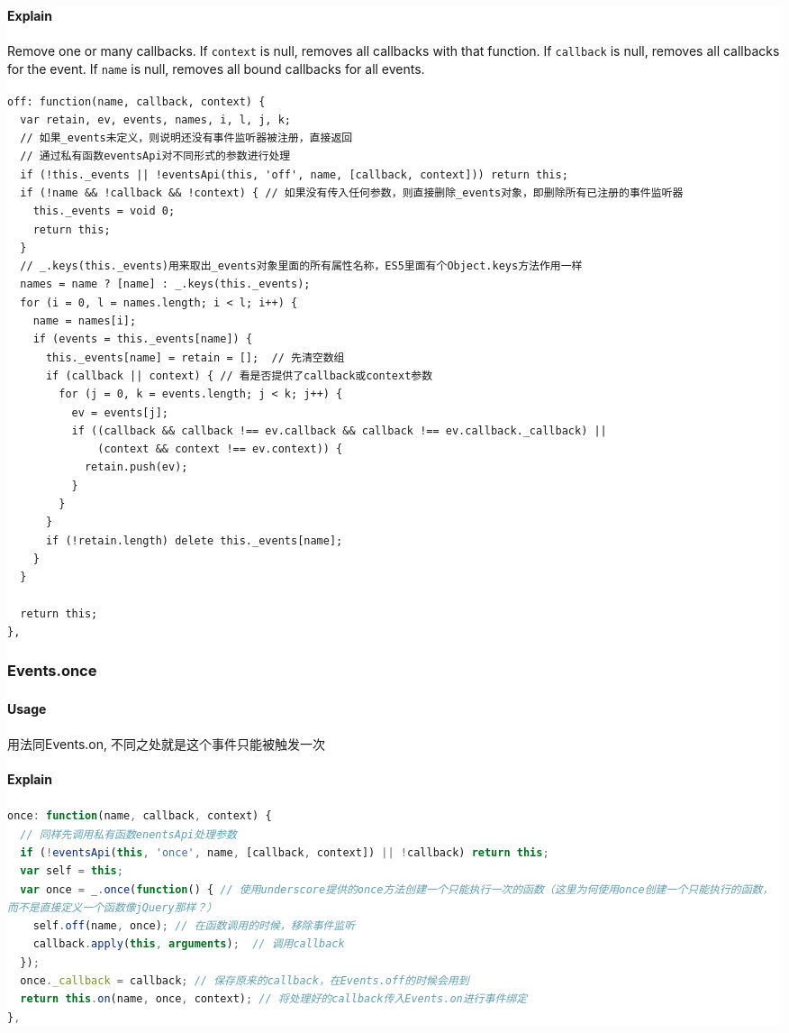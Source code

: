 #### Explain
Remove one or many callbacks. If `context` is null, removes all callbacks with that function. If `callback` is null, removes all callbacks for the event. If `name` is null, removes all bound callbacks for all events.
```
off: function(name, callback, context) {
  var retain, ev, events, names, i, l, j, k;
  // 如果_events未定义，则说明还没有事件监听器被注册，直接返回
  // 通过私有函数eventsApi对不同形式的参数进行处理
  if (!this._events || !eventsApi(this, 'off', name, [callback, context])) return this;
  if (!name && !callback && !context) { // 如果没有传入任何参数，则直接删除_events对象，即删除所有已注册的事件监听器
    this._events = void 0;
    return this;
  }
  // _.keys(this._events)用来取出_events对象里面的所有属性名称，ES5里面有个Object.keys方法作用一样
  names = name ? [name] : _.keys(this._events);
  for (i = 0, l = names.length; i < l; i++) {
    name = names[i];
    if (events = this._events[name]) {
      this._events[name] = retain = [];  // 先清空数组
      if (callback || context) { // 看是否提供了callback或context参数
        for (j = 0, k = events.length; j < k; j++) {
          ev = events[j];
          if ((callback && callback !== ev.callback && callback !== ev.callback._callback) ||
              (context && context !== ev.context)) {
            retain.push(ev);
          }
        }
      }
      if (!retain.length) delete this._events[name];
    }
  }

  return this;
},
```
### Events.once
#### Usage
用法同Events.on, 不同之处就是这个事件只能被触发一次

#### Explain
```javascript
once: function(name, callback, context) {
  // 同样先调用私有函数enentsApi处理参数
  if (!eventsApi(this, 'once', name, [callback, context]) || !callback) return this;
  var self = this;
  var once = _.once(function() { // 使用underscore提供的once方法创建一个只能执行一次的函数（这里为何使用once创建一个只能执行的函数，而不是直接定义一个函数像jQuery那样？）
    self.off(name, once); // 在函数调用的时候，移除事件监听
    callback.apply(this, arguments);  // 调用callback
  });
  once._callback = callback; // 保存原来的callback，在Events.off的时候会用到
  return this.on(name, once, context); // 将处理好的callback传入Events.on进行事件绑定
},
```
